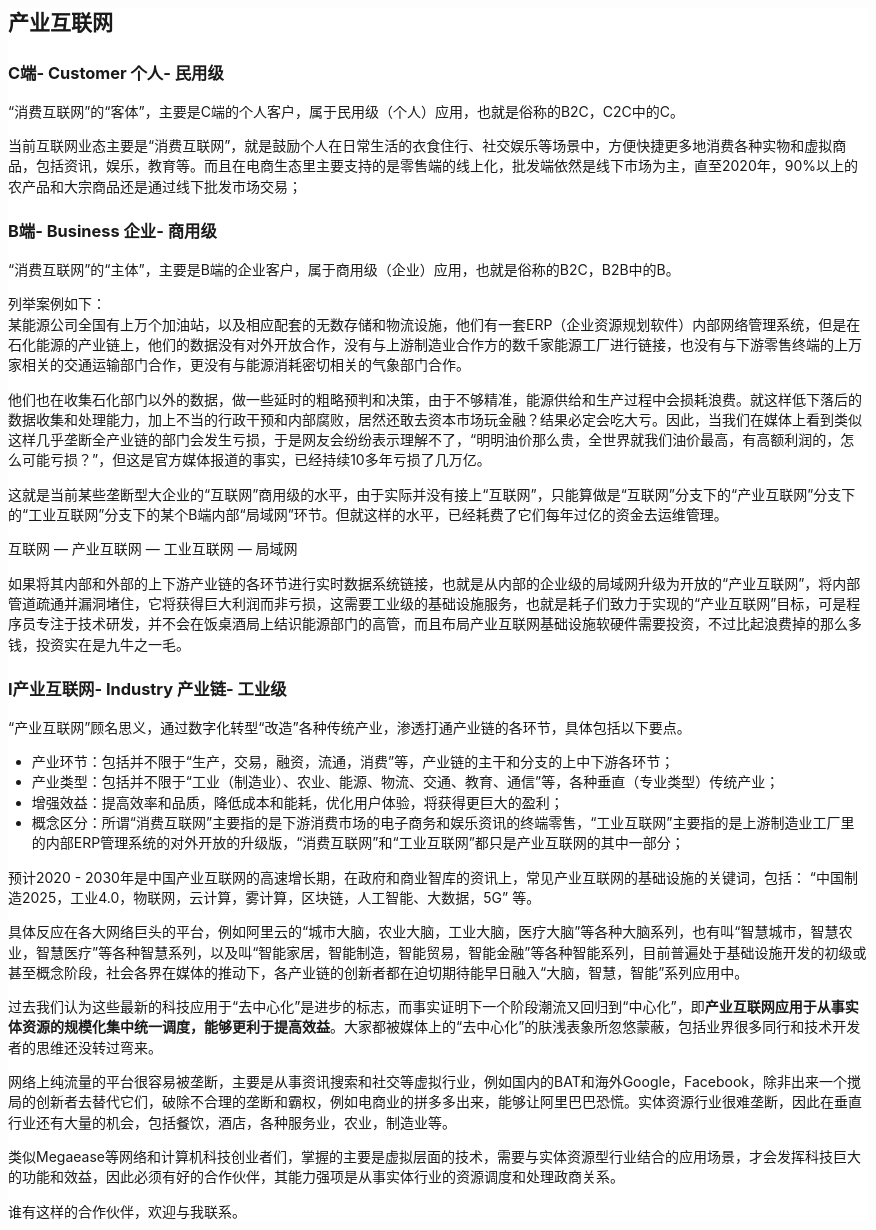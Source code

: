 
## **产业互联网**

### **C端- Customer 个人- 民用级**

 “消费互联网”的“客体”，主要是C端的个人客户，属于民用级（个人）应用，也就是俗称的B2C，C2C中的C。  
  
 当前互联网业态主要是“消费互联网”，就是鼓励个人在日常生活的衣食住行、社交娱乐等场景中，方便快捷更多地消费各种实物和虚拟商品，包括资讯，娱乐，教育等。而且在电商生态里主要支持的是零售端的线上化，批发端依然是线下市场为主，直至2020年，90%以上的农产品和大宗商品还是通过线下批发市场交易；  
 

### **B端- Business 企业- 商用级**

 “消费互联网”的“主体”，主要是B端的企业客户，属于商用级（企业）应用，也就是俗称的B2C，B2B中的B。  
  
 列举案例如下：  
某能源公司全国有上万个加油站，以及相应配套的无数存储和物流设施，他们有一套ERP（企业资源规划软件）内部网络管理系统，但是在石化能源的产业链上，他们的数据没有对外开放合作，没有与上游制造业合作方的数千家能源工厂进行链接，也没有与下游零售终端的上万家相关的交通运输部门合作，更没有与能源消耗密切相关的气象部门合作。  
  
他们也在收集石化部门以外的数据，做一些延时的粗略预判和决策，由于不够精准，能源供给和生产过程中会损耗浪费。就这样低下落后的数据收集和处理能力，加上不当的行政干预和内部腐败，居然还敢去资本市场玩金融？结果必定会吃大亏。因此，当我们在媒体上看到类似这样几乎垄断全产业链的部门会发生亏损，于是网友会纷纷表示理解不了，“明明油价那么贵，全世界就我们油价最高，有高额利润的，怎么可能亏损？”，但这是官方媒体报道的事实，已经持续10多年亏损了几万亿。  
  
 这就是当前某些垄断型大企业的“互联网”商用级的水平，由于实际并没有接上“互联网”，只能算做是“互联网”分支下的“产业互联网”分支下的“工业互联网”分支下的某个B端内部“局域网”环节。但就这样的水平，已经耗费了它们每年过亿的资金去运维管理。  
  
 互联网 — 产业互联网 — 工业互联网 — 局域网  
  
 如果将其内部和外部的上下游产业链的各环节进行实时数据系统链接，也就是从内部的企业级的局域网升级为开放的“产业互联网”，将内部管道疏通并漏洞堵住，它将获得巨大利润而非亏损，这需要工业级的基础设施服务，也就是耗子们致力于实现的“产业互联网”目标，可是程序员专注于技术研发，并不会在饭桌酒局上结识能源部门的高管，而且布局产业互联网基础设施软硬件需要投资，不过比起浪费掉的那么多钱，投资实在是九牛之一毛。  


### **I产业互联网- Industry 产业链- 工业级**

 “产业互联网”顾名思义，通过数字化转型“改造”各种传统产业，渗透打通产业链的各环节，具体包括以下要点。

* 产业环节：包括并不限于“生产，交易，融资，流通，消费”等，产业链的主干和分支的上中下游各环节；
* 产业类型：包括并不限于“工业（制造业）、农业、能源、物流、交通、教育、通信”等，各种垂直（专业类型）传统产业；
* 增强效益：提高效率和品质，降低成本和能耗，优化用户体验，将获得更巨大的盈利；
* 概念区分：所谓“消费互联网”主要指的是下游消费市场的电子商务和娱乐资讯的终端零售，“工业互联网”主要指的是上游制造业工厂里的内部ERP管理系统的对外开放的升级版，“消费互联网”和“工业互联网”都只是产业互联网的其中一部分；

预计2020 - 2030年是中国产业互联网的高速增长期，在政府和商业智库的资讯上，常见产业互联网的基础设施的关键词，包括： “中国制造2025，工业4.0，物联网，云计算，雾计算，区块链，人工智能、大数据，5G” 等。  
  
具体反应在各大网络巨头的平台，例如阿里云的“城市大脑，农业大脑，工业大脑，医疗大脑”等各种大脑系列，也有叫“智慧城市，智慧农业，智慧医疗”等各种智慧系列，以及叫“智能家居，智能制造，智能贸易，智能金融”等各种智能系列，目前普遍处于基础设施开发的初级或甚至概念阶段，社会各界在媒体的推动下，各产业链的创新者都在迫切期待能早日融入“大脑，智慧，智能”系列应用中。  
  
 过去我们认为这些最新的科技应用于“去中心化”是进步的标志，而事实证明下一个阶段潮流又回归到“中心化”，即**产业互联网应用于从事实体资源的规模化集中统一调度，能够更利于提高效益**。大家都被媒体上的“去中心化”的肤浅表象所忽悠蒙蔽，包括业界很多同行和技术开发者的思维还没转过弯来。  
  
网络上纯流量的平台很容易被垄断，主要是从事资讯搜索和社交等虚拟行业，例如国内的BAT和海外Google，Facebook，除非出来一个搅局的创新者去替代它们，破除不合理的垄断和霸权，例如电商业的拼多多出来，能够让阿里巴巴恐慌。实体资源行业很难垄断，因此在垂直行业还有大量的机会，包括餐饮，酒店，各种服务业，农业，制造业等。  
  
类似Megaease等网络和计算机科技创业者们，掌握的主要是虚拟层面的技术，需要与实体资源型行业结合的应用场景，才会发挥科技巨大的功能和效益，因此必须有好的合作伙伴，其能力强项是从事实体行业的资源调度和处理政商关系。

谁有这样的合作伙伴，欢迎与我联系。
